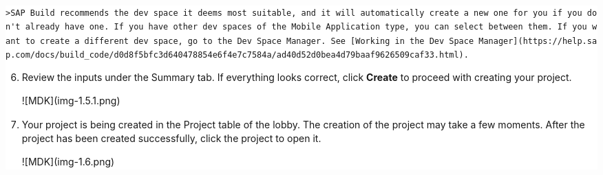     
    >SAP Build recommends the dev space it deems most suitable, and it will automatically create a new one for you if you don't already have one. If you have other dev spaces of the Mobile Application type, you can select between them. If you want to create a different dev space, go to the Dev Space Manager. See [Working in the Dev Space Manager](https://help.sap.com/docs/build_code/d0d8f5bfc3d640478854e6f4e7c7584a/ad40d52d0bea4d79baaf9626509caf33.html).

6. Review the inputs under the Summary tab. If everything looks correct, click **Create** to proceed with creating your project.

    <!-- border -->![MDK](img-1.5.1.png)

7. Your project is being created in the Project table of the lobby. The creation of the project may take a few moments. After the project has been created successfully, click the project to open it. 

    <!-- border -->![MDK](img-1.6.png)
    